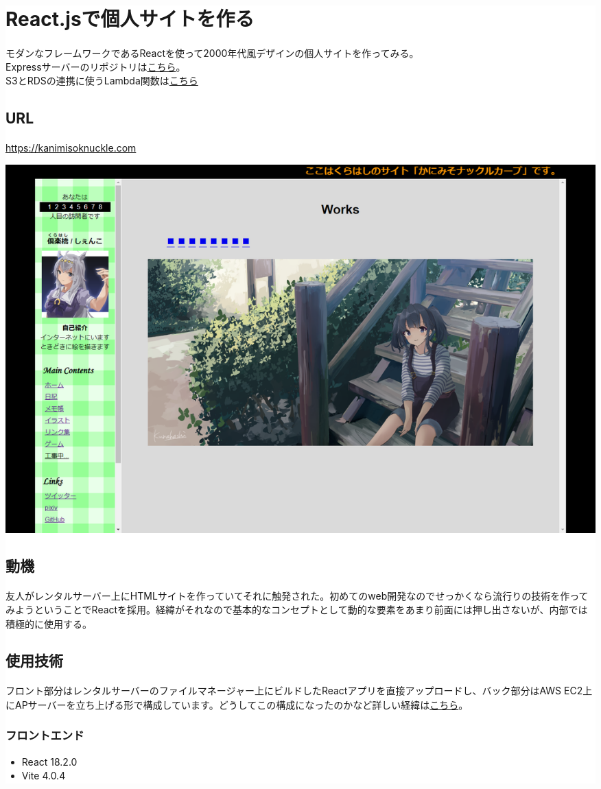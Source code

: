 # React.jsで個人サイトを作る
モダンなフレームワークであるReactを使って2000年代風デザインの個人サイトを作ってみる。<br>
Expressサーバーのリポジトリは[こちら](https://github.com/S-krhs/kanimiso-server-test)。<br>
S3とRDSの連携に使うLambda関数は[こちら](https://github.com/S-krhs/Lambda-RDS-S3)

## URL
https://kanimisoknuckle.com

<img alt="screenshot01" src=./github/screenshot_01.png><br>

## 動機
友人がレンタルサーバー上にHTMLサイトを作っていてそれに触発された。初めてのweb開発なのでせっかくなら流行りの技術を作ってみようということでReactを採用。経緯がそれなので基本的なコンセプトとして動的な要素をあまり前面には押し出さないが、内部では積極的に使用する。

## 使用技術
フロント部分はレンタルサーバーのファイルマネージャー上にビルドしたReactアプリを直接アップロードし、バック部分はAWS EC2上にAPサーバーを立ち上げる形で構成しています。どうしてこの構成になったのかなど詳しい経緯は[こちら](#そもそもなんでお名前com)。

### フロントエンド
- React 18.2.0
- Vite 4.0.4
